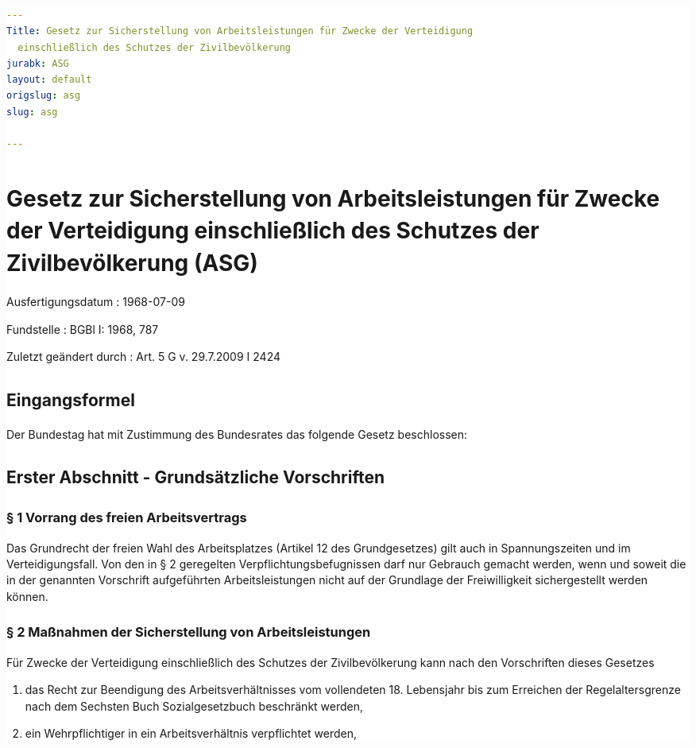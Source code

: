 ```yaml
---
Title: Gesetz zur Sicherstellung von Arbeitsleistungen für Zwecke der Verteidigung
  einschließlich des Schutzes der Zivilbevölkerung
jurabk: ASG
layout: default
origslug: asg
slug: asg

---
```


# Gesetz zur Sicherstellung von Arbeitsleistungen für Zwecke der Verteidigung einschließlich des Schutzes der Zivilbevölkerung (ASG)

Ausfertigungsdatum
:   1968-07-09

Fundstelle
:   BGBl I: 1968, 787

Zuletzt geändert durch
:   Art. 5 G v. 29.7.2009 I 2424

## Eingangsformel

Der Bundestag hat mit Zustimmung des Bundesrates das folgende Gesetz
beschlossen:

## Erster Abschnitt - Grundsätzliche Vorschriften

### § 1 Vorrang des freien Arbeitsvertrags

Das Grundrecht der freien Wahl des Arbeitsplatzes (Artikel 12 des
Grundgesetzes) gilt auch in Spannungszeiten und im Verteidigungsfall.
Von den in § 2 geregelten Verpflichtungsbefugnissen darf nur Gebrauch
gemacht werden, wenn und soweit die in der genannten Vorschrift
aufgeführten Arbeitsleistungen nicht auf der Grundlage der
Freiwilligkeit sichergestellt werden können.

### § 2 Maßnahmen der Sicherstellung von Arbeitsleistungen

Für Zwecke der Verteidigung einschließlich des Schutzes der
Zivilbevölkerung kann nach den Vorschriften dieses Gesetzes

1.  das Recht zur Beendigung des Arbeitsverhältnisses vom vollendeten 18.
    Lebensjahr bis zum Erreichen der Regelaltersgrenze nach dem Sechsten
    Buch Sozialgesetzbuch beschränkt werden,


2.  ein Wehrpflichtiger in ein Arbeitsverhältnis verpflichtet werden,

